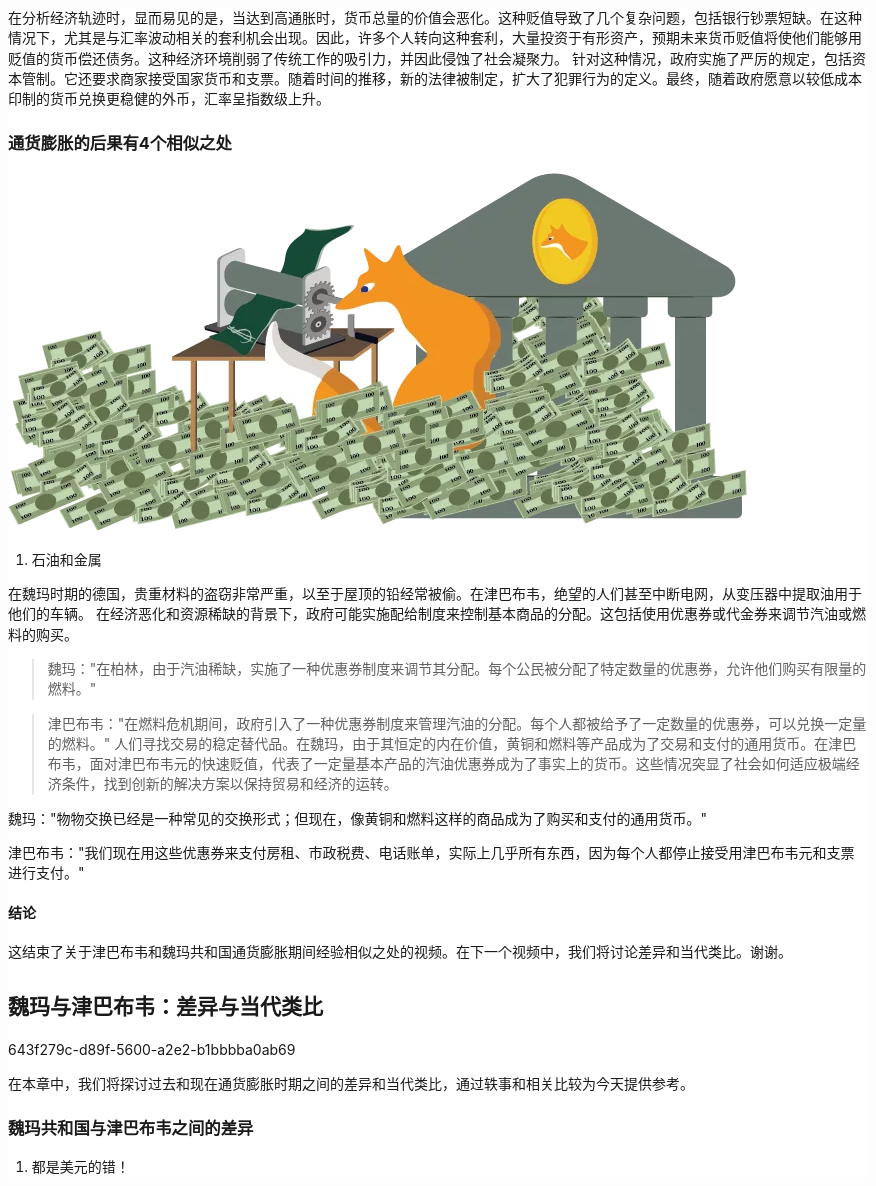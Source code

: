 在分析经济轨迹时，显而易见的是，当达到高通胀时，货币总量的价值会恶化。这种贬值导致了几个复杂问题，包括银行钞票短缺。在这种情况下，尤其是与汇率波动相关的套利机会出现。因此，许多个人转向这种套利，大量投资于有形资产，预期未来货币贬值将使他们能够用贬值的货币偿还债务。这种经济环境削弱了传统工作的吸引力，并因此侵蚀了社会凝聚力。
针对这种情况，政府实施了严厉的规定，包括资本管制。它还要求商家接受国家货币和支票。随着时间的推移，新的法律被制定，扩大了犯罪行为的定义。最终，随着政府愿意以较低成本印制的货币兑换更稳健的外币，汇率呈指数级上升。

### 通货膨胀的后果有4个相似之处

![image](assets/chapitre-3.2/6.webp)

1. 石油和金属

在魏玛时期的德国，贵重材料的盗窃非常严重，以至于屋顶的铅经常被偷。在津巴布韦，绝望的人们甚至中断电网，从变压器中提取油用于他们的车辆。
在经济恶化和资源稀缺的背景下，政府可能实施配给制度来控制基本商品的分配。这包括使用优惠券或代金券来调节汽油或燃料的购买。

> 魏玛："在柏林，由于汽油稀缺，实施了一种优惠券制度来调节其分配。每个公民被分配了特定数量的优惠券，允许他们购买有限量的燃料。"

> 津巴布韦："在燃料危机期间，政府引入了一种优惠券制度来管理汽油的分配。每个人都被给予了一定数量的优惠券，可以兑换一定量的燃料。"
> 人们寻找交易的稳定替代品。在魏玛，由于其恒定的内在价值，黄铜和燃料等产品成为了交易和支付的通用货币。在津巴布韦，面对津巴布韦元的快速贬值，代表了一定量基本产品的汽油优惠券成为了事实上的货币。这些情况突显了社会如何适应极端经济条件，找到创新的解决方案以保持贸易和经济的运转。

魏玛："物物交换已经是一种常见的交换形式；但现在，像黄铜和燃料这样的商品成为了购买和支付的通用货币。"

津巴布韦："我们现在用这些优惠券来支付房租、市政税费、电话账单，实际上几乎所有东西，因为每个人都停止接受用津巴布韦元和支票进行支付。"

#### 结论

这结束了关于津巴布韦和魏玛共和国通货膨胀期间经验相似之处的视频。在下一个视频中，我们将讨论差异和当代类比。谢谢。

## 魏玛与津巴布韦：差异与当代类比
<chapterId>643f279c-d89f-5600-a2e2-b1bbbba0ab69</chapterId>

在本章中，我们将探讨过去和现在通货膨胀时期之间的差异和当代类比，通过轶事和相关比较为今天提供参考。

### 魏玛共和国与津巴布韦之间的差异

1. 都是美元的错！
